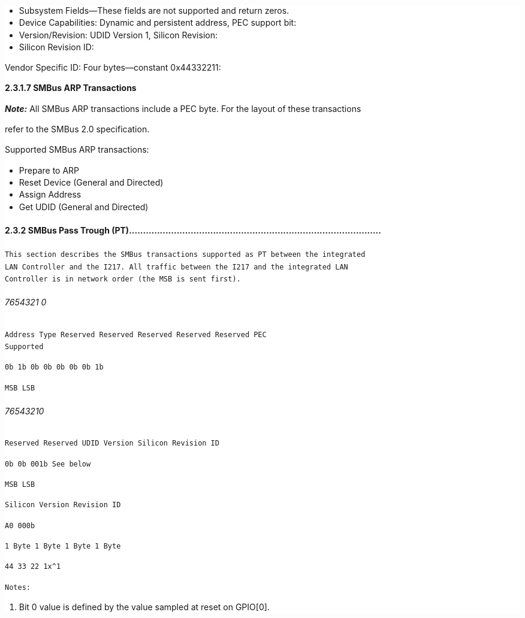 - Subsystem Fields—These fields are not supported and return zeros.
- Device Capabilities: Dynamic and persistent address, PEC support bit:
- Version/Revision: UDID Version 1, Silicon Revision:
- Silicon Revision ID:

Vendor Specific ID: Four bytes—constant 0x44332211:

**2.3.1.7 SMBus ARP Transactions**

**_Note:_** All SMBus ARP transactions include a PEC byte. For the layout of these transactions

refer to the SMBus 2.0 specification.

Supported SMBus ARP transactions:

- Prepare to ARP
- Reset Device (General and Directed)
- Assign Address
- Get UDID (General and Directed)

#### 2.3.2 SMBus Pass Trough (PT)..........................................................................................

```
This section describes the SMBus transactions supported as PT between the integrated
LAN Controller and the I217. All traffic between the I217 and the integrated LAN
Controller is in network order (the MSB is sent first).
```
###### 7654321 0

```
Address Type Reserved Reserved Reserved Reserved Reserved PEC
Supported
```
```
0b 1b 0b 0b 0b 0b 0b 1b
```
```
MSB LSB
```
###### 76543210

```
Reserved Reserved UDID Version Silicon Revision ID
```
```
0b 0b 001b See below
```
```
MSB LSB
```
```
Silicon Version Revision ID
```
```
A0 000b
```
```
1 Byte 1 Byte 1 Byte 1 Byte
```
```
44 33 22 1x^1
```
```
Notes:
```
1. Bit 0 value is defined by the value sampled at reset on GPIO[0].
